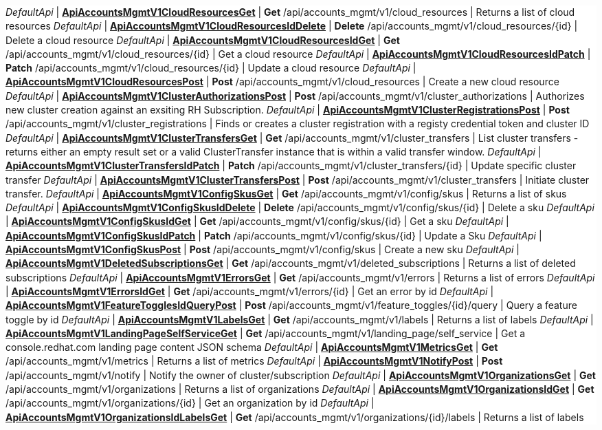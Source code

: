 *DefaultApi* | [**ApiAccountsMgmtV1CloudResourcesGet**](docs/DefaultApi.md#apiaccountsmgmtv1cloudresourcesget) | **Get** /api/accounts_mgmt/v1/cloud_resources | Returns a list of cloud resources
*DefaultApi* | [**ApiAccountsMgmtV1CloudResourcesIdDelete**](docs/DefaultApi.md#apiaccountsmgmtv1cloudresourcesiddelete) | **Delete** /api/accounts_mgmt/v1/cloud_resources/{id} | Delete a cloud resource
*DefaultApi* | [**ApiAccountsMgmtV1CloudResourcesIdGet**](docs/DefaultApi.md#apiaccountsmgmtv1cloudresourcesidget) | **Get** /api/accounts_mgmt/v1/cloud_resources/{id} | Get a cloud resource
*DefaultApi* | [**ApiAccountsMgmtV1CloudResourcesIdPatch**](docs/DefaultApi.md#apiaccountsmgmtv1cloudresourcesidpatch) | **Patch** /api/accounts_mgmt/v1/cloud_resources/{id} | Update a cloud resource
*DefaultApi* | [**ApiAccountsMgmtV1CloudResourcesPost**](docs/DefaultApi.md#apiaccountsmgmtv1cloudresourcespost) | **Post** /api/accounts_mgmt/v1/cloud_resources | Create a new cloud resource
*DefaultApi* | [**ApiAccountsMgmtV1ClusterAuthorizationsPost**](docs/DefaultApi.md#apiaccountsmgmtv1clusterauthorizationspost) | **Post** /api/accounts_mgmt/v1/cluster_authorizations | Authorizes new cluster creation against an exsiting RH Subscription.
*DefaultApi* | [**ApiAccountsMgmtV1ClusterRegistrationsPost**](docs/DefaultApi.md#apiaccountsmgmtv1clusterregistrationspost) | **Post** /api/accounts_mgmt/v1/cluster_registrations | Finds or creates a cluster registration with a registy credential token and cluster ID
*DefaultApi* | [**ApiAccountsMgmtV1ClusterTransfersGet**](docs/DefaultApi.md#apiaccountsmgmtv1clustertransfersget) | **Get** /api/accounts_mgmt/v1/cluster_transfers | List cluster transfers - returns either an empty result set or a valid ClusterTransfer instance that is within a valid transfer window.
*DefaultApi* | [**ApiAccountsMgmtV1ClusterTransfersIdPatch**](docs/DefaultApi.md#apiaccountsmgmtv1clustertransfersidpatch) | **Patch** /api/accounts_mgmt/v1/cluster_transfers/{id} | Update specific cluster transfer
*DefaultApi* | [**ApiAccountsMgmtV1ClusterTransfersPost**](docs/DefaultApi.md#apiaccountsmgmtv1clustertransferspost) | **Post** /api/accounts_mgmt/v1/cluster_transfers | Initiate cluster transfer.
*DefaultApi* | [**ApiAccountsMgmtV1ConfigSkusGet**](docs/DefaultApi.md#apiaccountsmgmtv1configskusget) | **Get** /api/accounts_mgmt/v1/config/skus | Returns a list of skus
*DefaultApi* | [**ApiAccountsMgmtV1ConfigSkusIdDelete**](docs/DefaultApi.md#apiaccountsmgmtv1configskusiddelete) | **Delete** /api/accounts_mgmt/v1/config/skus/{id} | Delete a sku
*DefaultApi* | [**ApiAccountsMgmtV1ConfigSkusIdGet**](docs/DefaultApi.md#apiaccountsmgmtv1configskusidget) | **Get** /api/accounts_mgmt/v1/config/skus/{id} | Get a sku
*DefaultApi* | [**ApiAccountsMgmtV1ConfigSkusIdPatch**](docs/DefaultApi.md#apiaccountsmgmtv1configskusidpatch) | **Patch** /api/accounts_mgmt/v1/config/skus/{id} | Update a Sku
*DefaultApi* | [**ApiAccountsMgmtV1ConfigSkusPost**](docs/DefaultApi.md#apiaccountsmgmtv1configskuspost) | **Post** /api/accounts_mgmt/v1/config/skus | Create a new sku
*DefaultApi* | [**ApiAccountsMgmtV1DeletedSubscriptionsGet**](docs/DefaultApi.md#apiaccountsmgmtv1deletedsubscriptionsget) | **Get** /api/accounts_mgmt/v1/deleted_subscriptions | Returns a list of deleted subscriptions
*DefaultApi* | [**ApiAccountsMgmtV1ErrorsGet**](docs/DefaultApi.md#apiaccountsmgmtv1errorsget) | **Get** /api/accounts_mgmt/v1/errors | Returns a list of errors
*DefaultApi* | [**ApiAccountsMgmtV1ErrorsIdGet**](docs/DefaultApi.md#apiaccountsmgmtv1errorsidget) | **Get** /api/accounts_mgmt/v1/errors/{id} | Get an error by id
*DefaultApi* | [**ApiAccountsMgmtV1FeatureTogglesIdQueryPost**](docs/DefaultApi.md#apiaccountsmgmtv1featuretogglesidquerypost) | **Post** /api/accounts_mgmt/v1/feature_toggles/{id}/query | Query a feature toggle by id
*DefaultApi* | [**ApiAccountsMgmtV1LabelsGet**](docs/DefaultApi.md#apiaccountsmgmtv1labelsget) | **Get** /api/accounts_mgmt/v1/labels | Returns a list of labels
*DefaultApi* | [**ApiAccountsMgmtV1LandingPageSelfServiceGet**](docs/DefaultApi.md#apiaccountsmgmtv1landingpageselfserviceget) | **Get** /api/accounts_mgmt/v1/landing_page/self_service | Get a console.redhat.com landing page content JSON schema
*DefaultApi* | [**ApiAccountsMgmtV1MetricsGet**](docs/DefaultApi.md#apiaccountsmgmtv1metricsget) | **Get** /api/accounts_mgmt/v1/metrics | Returns a list of metrics
*DefaultApi* | [**ApiAccountsMgmtV1NotifyPost**](docs/DefaultApi.md#apiaccountsmgmtv1notifypost) | **Post** /api/accounts_mgmt/v1/notify | Notify the owner of cluster/subscription
*DefaultApi* | [**ApiAccountsMgmtV1OrganizationsGet**](docs/DefaultApi.md#apiaccountsmgmtv1organizationsget) | **Get** /api/accounts_mgmt/v1/organizations | Returns a list of organizations
*DefaultApi* | [**ApiAccountsMgmtV1OrganizationsIdGet**](docs/DefaultApi.md#apiaccountsmgmtv1organizationsidget) | **Get** /api/accounts_mgmt/v1/organizations/{id} | Get an organization by id
*DefaultApi* | [**ApiAccountsMgmtV1OrganizationsIdLabelsGet**](docs/DefaultApi.md#apiaccountsmgmtv1organizationsidlabelsget) | **Get** /api/accounts_mgmt/v1/organizations/{id}/labels | Returns a list of labels